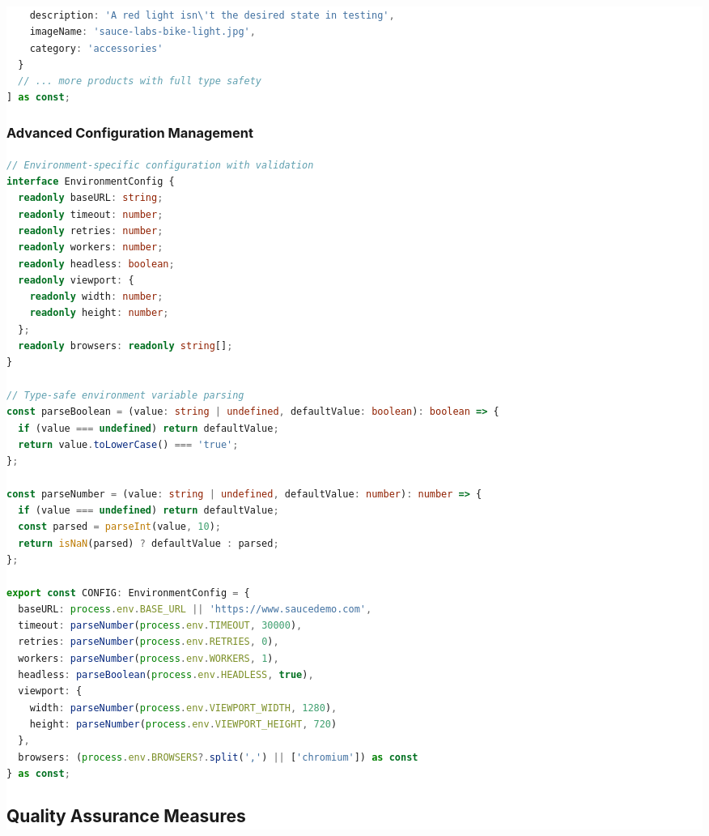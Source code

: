 ```typescript
    description: 'A red light isn\'t the desired state in testing',
    imageName: 'sauce-labs-bike-light.jpg',
    category: 'accessories'
  }
  // ... more products with full type safety
] as const;
```

### Advanced Configuration Management
```typescript
// Environment-specific configuration with validation
interface EnvironmentConfig {
  readonly baseURL: string;
  readonly timeout: number;
  readonly retries: number;
  readonly workers: number;
  readonly headless: boolean;
  readonly viewport: {
    readonly width: number;
    readonly height: number;
  };
  readonly browsers: readonly string[];
}

// Type-safe environment variable parsing
const parseBoolean = (value: string | undefined, defaultValue: boolean): boolean => {
  if (value === undefined) return defaultValue;
  return value.toLowerCase() === 'true';
};

const parseNumber = (value: string | undefined, defaultValue: number): number => {
  if (value === undefined) return defaultValue;
  const parsed = parseInt(value, 10);
  return isNaN(parsed) ? defaultValue : parsed;
};

export const CONFIG: EnvironmentConfig = {
  baseURL: process.env.BASE_URL || 'https://www.saucedemo.com',
  timeout: parseNumber(process.env.TIMEOUT, 30000),
  retries: parseNumber(process.env.RETRIES, 0),
  workers: parseNumber(process.env.WORKERS, 1),
  headless: parseBoolean(process.env.HEADLESS, true),
  viewport: {
    width: parseNumber(process.env.VIEWPORT_WIDTH, 1280),
    height: parseNumber(process.env.VIEWPORT_HEIGHT, 720)
  },
  browsers: (process.env.BROWSERS?.split(',') || ['chromium']) as const
} as const;
```

## Quality Assurance Measures
